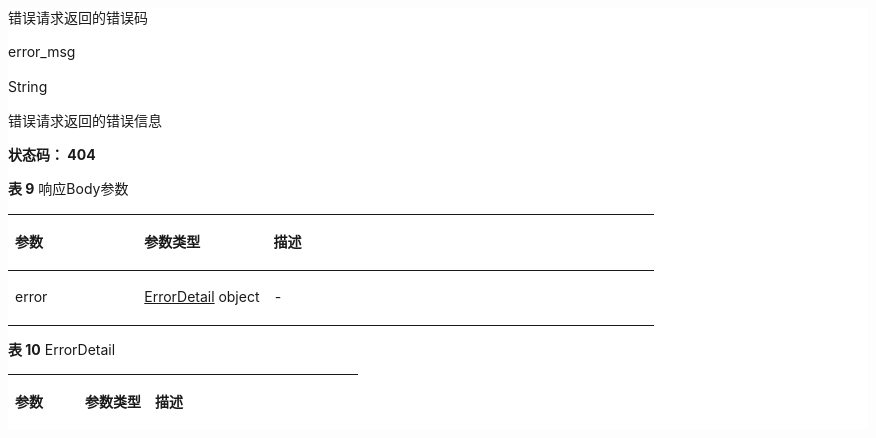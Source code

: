 </td>
<td class="cellrowborder" valign="top" width="60%" headers="mcps1.2.4.1.3 "><p id="p17149155462710"><a name="p17149155462710"></a><a name="p17149155462710"></a>错误请求返回的错误码</p>
</td>
</tr>
<tr id="row1114620548274"><td class="cellrowborder" valign="top" width="20%" headers="mcps1.2.4.1.1 "><p id="p715005472718"><a name="p715005472718"></a><a name="p715005472718"></a>error_msg</p>
</td>
<td class="cellrowborder" valign="top" width="20%" headers="mcps1.2.4.1.2 "><p id="p1715018548273"><a name="p1715018548273"></a><a name="p1715018548273"></a>String</p>
</td>
<td class="cellrowborder" valign="top" width="60%" headers="mcps1.2.4.1.3 "><p id="p015085482712"><a name="p015085482712"></a><a name="p015085482712"></a>错误请求返回的错误信息</p>
</td>
</tr>
</tbody>
</table>

**状态码： 404**

**表 9**  响应Body参数

<a name="table3151125418271"></a>
<table><thead align="left"><tr id="row8151115415279"><th class="cellrowborder" valign="top" width="20%" id="mcps1.2.4.1.1"><p id="p3152754152714"><a name="p3152754152714"></a><a name="p3152754152714"></a>参数</p>
</th>
<th class="cellrowborder" valign="top" width="20%" id="mcps1.2.4.1.2"><p id="p9152165412714"><a name="p9152165412714"></a><a name="p9152165412714"></a>参数类型</p>
</th>
<th class="cellrowborder" valign="top" width="60%" id="mcps1.2.4.1.3"><p id="p12153115472712"><a name="p12153115472712"></a><a name="p12153115472712"></a>描述</p>
</th>
</tr>
</thead>
<tbody><tr id="row1151165492713"><td class="cellrowborder" valign="top" width="20%" headers="mcps1.2.4.1.1 "><p id="p161534545271"><a name="p161534545271"></a><a name="p161534545271"></a>error</p>
</td>
<td class="cellrowborder" valign="top" width="20%" headers="mcps1.2.4.1.2 "><p id="p191531254182710"><a name="p191531254182710"></a><a name="p191531254182710"></a><a href="#response_ErrorDetail">ErrorDetail</a> object</p>
</td>
<td class="cellrowborder" valign="top" width="60%" headers="mcps1.2.4.1.3 "><p id="p16153135410279"><a name="p16153135410279"></a><a name="p16153135410279"></a>-</p>
</td>
</tr>
</tbody>
</table>

**表 10**  ErrorDetail

<a name="table1215495442711"></a>
<table><thead align="left"><tr id="row9154145412716"><th class="cellrowborder" valign="top" width="20%" id="mcps1.2.4.1.1"><p id="p3155105411275"><a name="p3155105411275"></a><a name="p3155105411275"></a>参数</p>
</th>
<th class="cellrowborder" valign="top" width="20%" id="mcps1.2.4.1.2"><p id="p1115665452710"><a name="p1115665452710"></a><a name="p1115665452710"></a>参数类型</p>
</th>
<th class="cellrowborder" valign="top" width="60%" id="mcps1.2.4.1.3"><p id="p19156654162716"><a name="p19156654162716"></a><a name="p19156654162716"></a>描述</p>
</th>
</tr>
</thead>